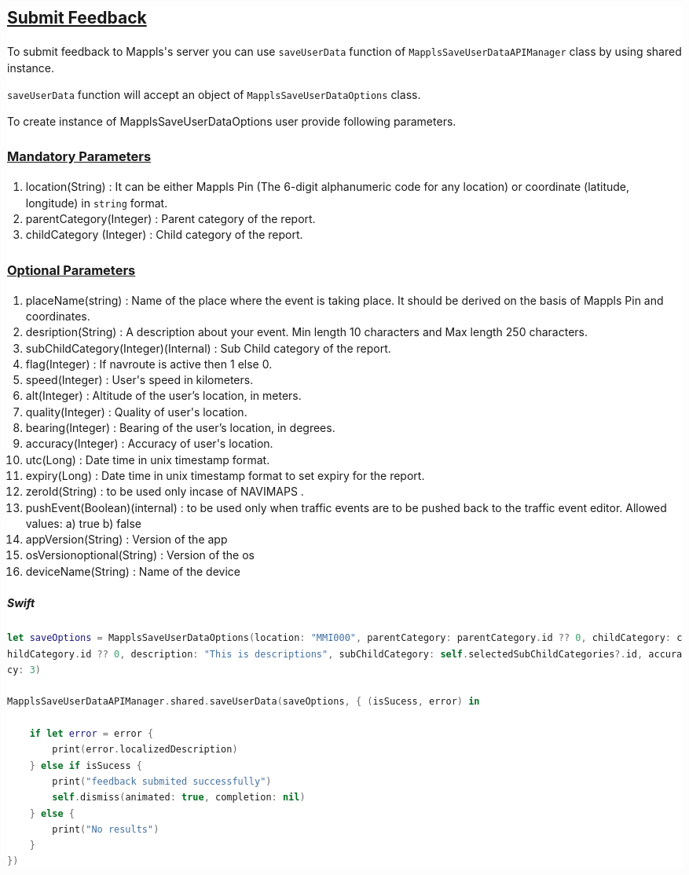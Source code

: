 ## [Submit Feedback](#Submit-Feedback)

To submit feedback to Mappls's server you can use `saveUserData` function of `MapplsSaveUserDataAPIManager` class by using shared instance.

`saveUserData` function will accept an object of `MapplsSaveUserDataOptions` class.

To create instance of MapplsSaveUserDataOptions user provide following parameters.

### [Mandatory Parameters](#Mandatory-Parameters)
1. location(String) : It can be either Mappls Pin (The 6-digit alphanumeric code for any location) or coordinate (latitude, longitude) in `string` format.
1. parentCategory(Integer) : Parent category of the report. 
1. childCategory (Integer) : Child category of the report. 

### [Optional Parameters](#Optional-Parameters)
1. placeName(string) : Name of the place where the event is taking place. It should be derived on the basis of Mappls Pin and coordinates.
2. desription(String) : A description about your event. Min length 10 characters and Max length 250 characters.
3. subChildCategory(Integer)(Internal) : Sub Child category of the report. 
4. flag(Integer) : If navroute is active then 1 else 0. 
5. speed(Integer) : User's speed in kilometers. 
6. alt(Integer) : Altitude of the user’s location, in meters. 
7. quality(Integer) : Quality of user's location. 
8. bearing(Integer) : Bearing of the user’s location, in degrees. 
9. accuracy(Integer) : Accuracy of user's location. 
10. utc(Long) : Date time in unix timestamp format. 
11. expiry(Long) : Date time in unix timestamp format to set expiry for the report. 
12. zeroId(String) : to be used only incase of NAVIMAPS . 
13. pushEvent(Boolean)(internal) : to be used only when traffic events are to be pushed back to the traffic event editor. Allowed values: a) true 
b) false 
14. appVersion(String) : Version of the app 
15. osVersionoptional(String) : Version of the os 
16. deviceName(String) : Name of the device 



##### Swift

```swift
let saveOptions = MapplsSaveUserDataOptions(location: "MMI000", parentCategory: parentCategory.id ?? 0, childCategory: childCategory.id ?? 0, description: "This is descriptions", subChildCategory: self.selectedSubChildCategories?.id, accuracy: 3)

MapplsSaveUserDataAPIManager.shared.saveUserData(saveOptions, { (isSucess, error) in

    if let error = error {
        print(error.localizedDescription)
    } else if isSucess {
        print("feedback submited successfully")
        self.dismiss(animated: true, completion: nil)
    } else {
        print("No results")
    }
})
```
